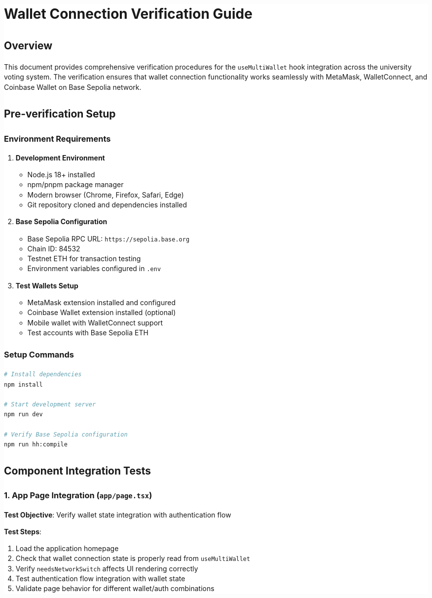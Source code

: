 # Wallet Connection Verification Guide

## Overview

This document provides comprehensive verification procedures for the `useMultiWallet` hook integration across the university voting system. The verification ensures that wallet connection functionality works seamlessly with MetaMask, WalletConnect, and Coinbase Wallet on Base Sepolia network.

## Pre-verification Setup

### Environment Requirements

1. **Development Environment**
   - Node.js 18+ installed
   - npm/pnpm package manager
   - Modern browser (Chrome, Firefox, Safari, Edge)
   - Git repository cloned and dependencies installed

2. **Base Sepolia Configuration**
   - Base Sepolia RPC URL: `https://sepolia.base.org`
   - Chain ID: 84532
   - Testnet ETH for transaction testing
   - Environment variables configured in `.env`

3. **Test Wallets Setup**
   - MetaMask extension installed and configured
   - Coinbase Wallet extension installed (optional)
   - Mobile wallet with WalletConnect support
   - Test accounts with Base Sepolia ETH

### Setup Commands

```bash
# Install dependencies
npm install

# Start development server
npm run dev

# Verify Base Sepolia configuration
npm run hh:compile
```

## Component Integration Tests

### 1. App Page Integration (`app/page.tsx`)

**Test Objective**: Verify wallet state integration with authentication flow

**Test Steps**:
1. Load the application homepage
2. Check that wallet connection state is properly read from `useMultiWallet`
3. Verify `needsNetworkSwitch` affects UI rendering correctly
4. Test authentication flow integration with wallet state
5. Validate page behavior for different wallet/auth combinations
